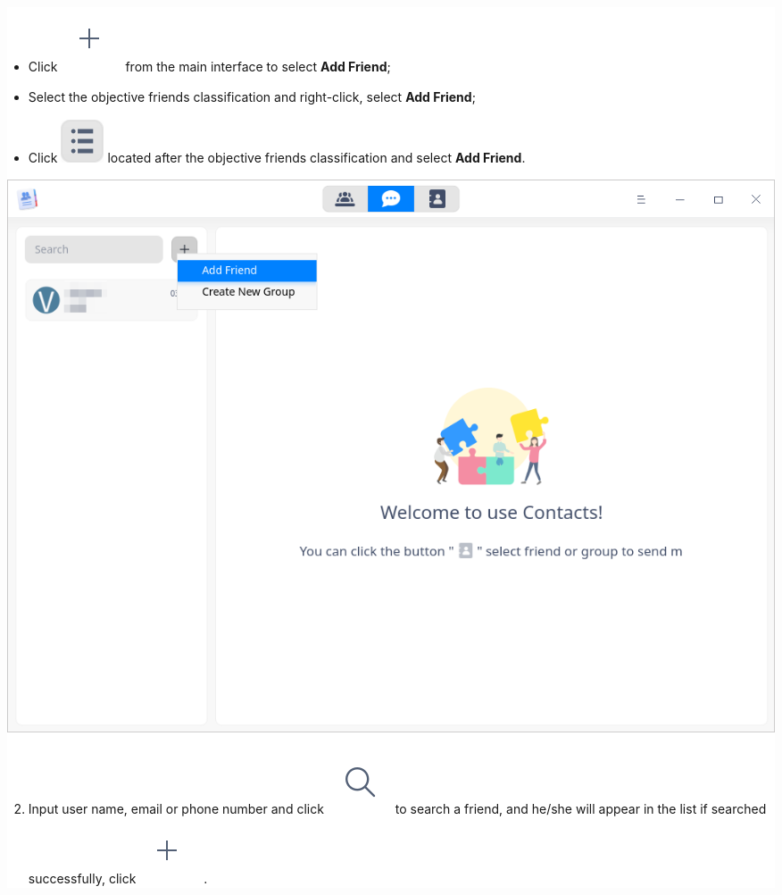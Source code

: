   - Click![add_normal](icon/add-normal.svg) from the main interface to select **Add Friend**; 

   - Select the objective friends classification and right-click, select **Add Friend**; 

   - Click ![19](icon/19.svg) located after the objective friends classification and select **Add Friend**.

![addfriend2](jpg/addfriend.png)

2. Input user name, email or phone number and click ![search](icon/search.svg) to search a friend, and he/she will appear in the list if searched successfully, click![add_normal](icon/add-normal.svg) .
